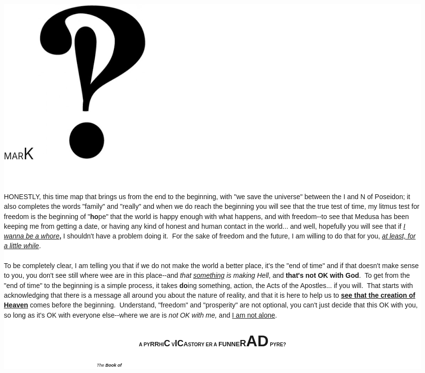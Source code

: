 <font size="4">MAR</font><font size="6">K </font></font><a href="http://3.bp.blogspot.com/-72uEqfx_m_U/WbgT90hxxVI/AAAAAAAAGyU/gq6m7lYgwlslNj7sr04pIfJAwF5UAUqtwCK4BGAYYCw/s1600/image-757586.png"><img src="../../3.bp.blogspot.com/-72uEqfx_m_U/WbgT90hxxVI/AAAAAAAAGyU/gq6m7lYgwlslNj7sr04pIfJAwF5UAUqtwCK4BGAYYCw/s320/image-757586.png"  border="0" alt="" id="BLOGGER_PHOTO_ID_6464939217883612498" /></a></div><div style="text-align:center"><br></div>  <div> </div>  <div><span style="font-family:&quot;arial black&quot;,sans-serif">HONESTLY, </span><span style="font-family:arial,helvetica,sans-serif">this time map that brings us from the end to the beginning, with &quot;we save the universe&quot; between the I and N of Poseidon; it also completes the words &quot;family&quot; and &quot;really&quot; and when we do reach the beginning you will see that the true </span><span style="font-family:&quot;arial black&quot;,sans-serif">test of time</span><span style="font-family:&quot;arial black&quot;,sans-serif">, </span><span style="font-family:arial,helvetica,sans-serif">my litmus test</span><span style="font-family:arial,helvetica,sans-serif"> for freedom is the beginning of &quot;</span><strong><span style="font-family:&quot;arial black&quot;,sans-serif">ho</span></strong><font face="arial, helvetica, sans-serif">pe&quot; that the world is happy enough with what happens, and with freedom--to see that Medusa has been keeping me from getting a date, or having any kind of honest and human contact in the world... and well, hopefully you will see that if </font><em style="font-family:arial,helvetica,sans-serif"><a href="http://yitsheyadam.reallyhim.com/" target="_blank">I wanna be a whore</a></em><strong style="font-family:arial,helvetica,sans-serif">, </strong><font face="arial, helvetica, sans-serif">I shouldn&#39;t have a problem doing it.  For the sake of freedom and the future, I am willing to do that for you, </font><i><font face="arial narrow, sans-serif"><a href="https://www.youtube.com/watch?v=uAsV5-Hv-7U" target="_blank">at least, for a little while</a></font></i><font face="arial, helvetica, sans-serif">.</font></div></div><div><font face="arial, helvetica, sans-serif"><br></font></div><div><font face="arial, helvetica, sans-serif">To be completely clear, I am telling you that if we do not make the world a better place, it&#39;s the &quot;end of time&quot; and if that doesn&#39;t make sense to you, you don&#39;t see still where wee are in this place--and </font><i style="font-family:arial,helvetica,sans-serif">that <a href="http://day.reallyhim.com" target="_blank">something</a> is making Hell</i><font face="arial, helvetica, sans-serif">, and </font><b style="font-family:arial,helvetica,sans-serif">that&#39;s not OK with God</b><font face="arial, helvetica, sans-serif">.  To get from the &quot;end of time&quot; to the beginning is a simple process, it takes </font><b style="font-family:arial,helvetica,sans-serif">do</b><font face="arial, helvetica, sans-serif">ing something, action, the Acts of the Apostles... if you will.  That starts with acknowledging that there is a message all around you about the nature of reality, and that it is here to help us to </font><b><a href="http://ironclad.lamc.la" target="_blank"><font face="arial black, sans-serif">see that</font><font face="arial, helvetica, sans-serif"> the creation of Heaven</font></a></b><font face="arial, helvetica, sans-serif"> comes before the beginning.  Understand, &quot;freedom&quot; and &quot;prosperity&quot; are not optional, you can&#39;t just decide that this OK with you, so long as it&#39;s OK with everyone else--where we are is <i>not OK with me, </i>and </font><font face="arial black, sans-serif"><a href="https://www.youtube.com/watch?v=RwUGSYDKUxU" target="_blank">I am not alone</a></font><font face="arial, helvetica, sans-serif">.</font></div><div><font face="arial, helvetica, sans-serif"><br></font></div></div></div><div dir="auto" style="text-align:center"><span class="m_158975033028017888gmail-m_-8331878344170685664gmail-m_5764344300076887091gmail-m_-4833942028542663904gmail-m_6450198119131797029m_-6935990200760484607gmail-m_1094444921689049552gmail-" style="font-size:12.8px;text-align:start"><b><font face="arial black, sans-serif" size="1">A PY</font><font face="arial black, sans-serif">RR</font><font face="arial black, sans-serif" size="1">HI</font><font face="arial black, sans-serif" size="4">C</font><font face="arial black, sans-serif" size="1"> V</font><font face="arial black, sans-serif"><font size="4">IC</font>A</font><font face="arial black, sans-serif" size="1">STORY ER A </font><font face="arial black, sans-serif">FUNNE<font size="4">R</font><font size="6">AD</font></font><font face="arial black, sans-serif" size="1"> PYRE?</font></b></span></div><span class="m_158975033028017888gmail-m_-8331878344170685664gmail-m_5764344300076887091gmail-m_-4833942028542663904gmail-m_-8252426390011619265gmail-"><div dir="auto"><div class="m_158975033028017888gmail-m_-8331878344170685664gmail-m_5764344300076887091gmail-m_-4833942028542663904gmail-m_-8252426390011619265gmail-hatnote m_158975033028017888gmail-m_-8331878344170685664gmail-m_5764344300076887091gmail-m_-4833942028542663904gmail-m_-8252426390011619265gmail-navigation-not-searchable" style="font-style:italic;padding-left:1.6em;margin-bottom:0.5em;font-family:sans-serif">  <center>  <div style="width:500px;text-align:justify">  <div dir="auto">  <p><span style="font-size:xx-small">The <strong>Book of